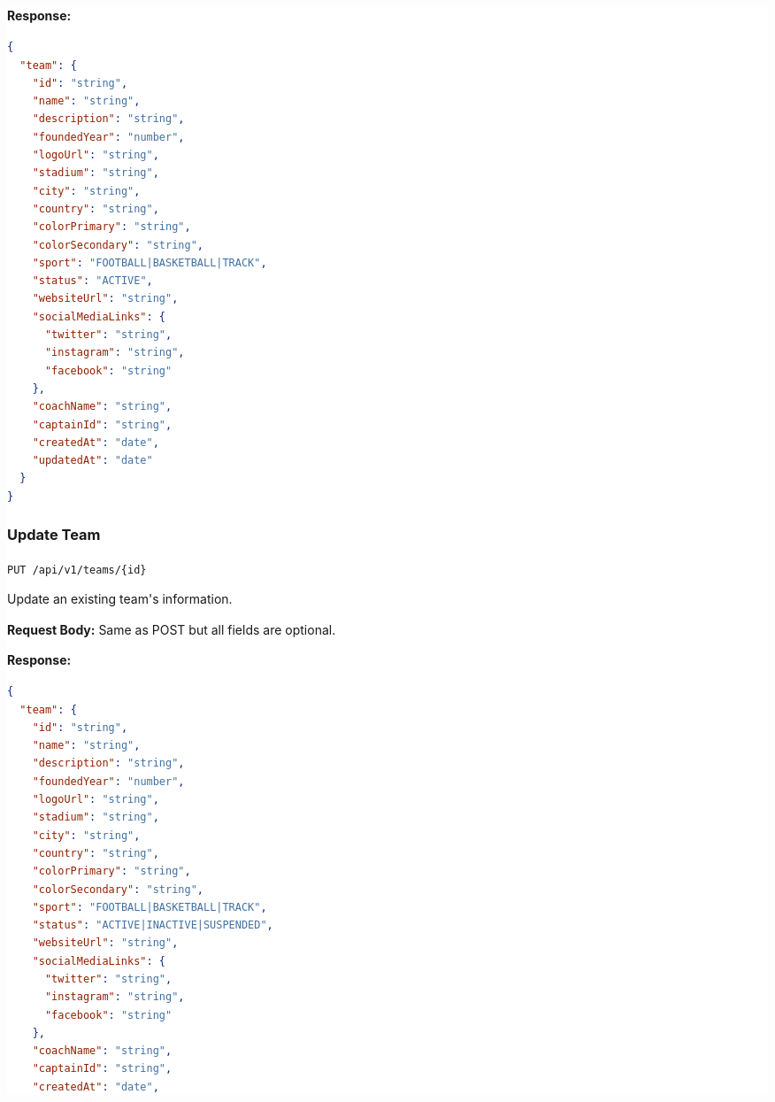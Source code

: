
**Response:**
```json
{
  "team": {
    "id": "string",
    "name": "string",
    "description": "string",
    "foundedYear": "number",
    "logoUrl": "string",
    "stadium": "string",
    "city": "string",
    "country": "string",
    "colorPrimary": "string",
    "colorSecondary": "string",
    "sport": "FOOTBALL|BASKETBALL|TRACK",
    "status": "ACTIVE",
    "websiteUrl": "string",
    "socialMediaLinks": {
      "twitter": "string",
      "instagram": "string",
      "facebook": "string"
    },
    "coachName": "string",
    "captainId": "string",
    "createdAt": "date",
    "updatedAt": "date"
  }
}
```

### Update Team
```
PUT /api/v1/teams/{id}
```

Update an existing team's information.

**Request Body:**
Same as POST but all fields are optional.

**Response:**
```json
{
  "team": {
    "id": "string",
    "name": "string",
    "description": "string",
    "foundedYear": "number",
    "logoUrl": "string",
    "stadium": "string",
    "city": "string",
    "country": "string",
    "colorPrimary": "string",
    "colorSecondary": "string",
    "sport": "FOOTBALL|BASKETBALL|TRACK",
    "status": "ACTIVE|INACTIVE|SUSPENDED",
    "websiteUrl": "string",
    "socialMediaLinks": {
      "twitter": "string",
      "instagram": "string",
      "facebook": "string"
    },
    "coachName": "string",
    "captainId": "string",
    "createdAt": "date",
```